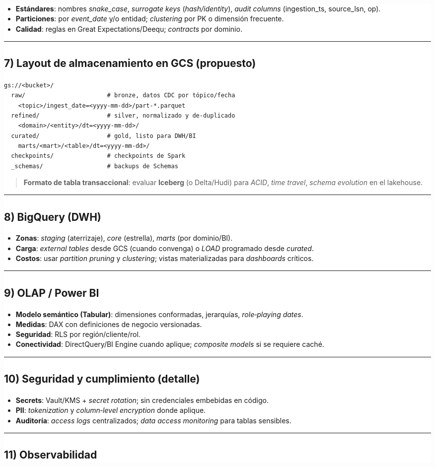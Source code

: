 * **Estándares**: nombres *snake\_case*, *surrogate keys* (*hash/identity*), *audit columns* (ingestion\_ts, source\_lsn, op).
* **Particiones**: por *event\_date* y/o entidad; *clustering* por PK o dimensión frecuente.
* **Calidad**: reglas en Great Expectations/Deequ; *contracts* por dominio.

---

## 7) Layout de almacenamiento en GCS (propuesto)

```
gs://<bucket>/
  raw/                       # bronze, datos CDC por tópico/fecha
    <topic>/ingest_date=<yyyy-mm-dd>/part-*.parquet
  refined/                   # silver, normalizado y de-duplicado
    <domain>/<entity>/dt=<yyyy-mm-dd>/
  curated/                   # gold, listo para DWH/BI
    marts/<mart>/<table>/dt=<yyyy-mm-dd>/
  checkpoints/               # checkpoints de Spark
  _schemas/                  # backups de Schemas
```

> **Formato de tabla transaccional**: evaluar **Iceberg** (o Delta/Hudi) para *ACID*, *time travel*, *schema evolution* en el lakehouse.

---

## 8) BigQuery (DWH)

* **Zonas**: *staging* (aterrizaje), *core* (estrella), *marts* (por dominio/BI).
* **Carga**: *external tables* desde GCS (cuando convenga) o *LOAD* programado desde *curated*.
* **Costos**: usar *partition pruning* y *clustering*; vistas materializadas para *dashboards* críticos.

---

## 9) OLAP / Power BI

* **Modelo semántico (Tabular)**: dimensiones conformadas, jerarquías, *role‑playing dates*.
* **Medidas**: DAX con definiciones de negocio versionadas.
* **Seguridad**: RLS por región/cliente/rol.
* **Conectividad**: DirectQuery/BI Engine cuando aplique; *composite models* si se requiere caché.

---

## 10) Seguridad y cumplimiento (detalle)

* **Secrets**: Vault/KMS + *secret rotation*; sin credenciales embebidas en código.
* **PII**: *tokenization* y *column‑level encryption* donde aplique.
* **Auditoría**: *access logs* centralizados; *data access monitoring* para tablas sensibles.

---

## 11) Observabilidad
